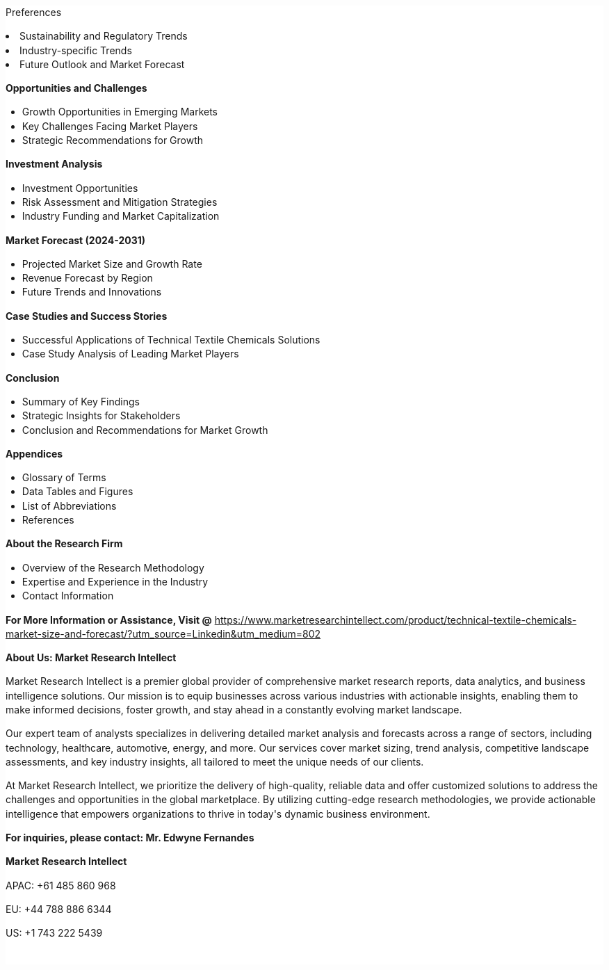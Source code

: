 Preferences</li><li>Sustainability and Regulatory Trends</li><li>Industry-specific Trends</li><li>Future Outlook and Market Forecast</li></ul><p><strong>Opportunities and Challenges</strong></p><ul><li>Growth Opportunities in Emerging Markets</li><li>Key Challenges Facing Market Players</li><li>Strategic Recommendations for Growth</li></ul><p><strong>Investment Analysis</strong></p><ul><li>Investment Opportunities</li><li>Risk Assessment and Mitigation Strategies</li><li>Industry Funding and Market Capitalization</li></ul><p><strong>Market Forecast (2024-2031)</strong></p><ul><li>Projected Market Size and Growth Rate</li><li>Revenue Forecast by Region</li><li>Future Trends and Innovations</li></ul><p><strong>Case Studies and Success Stories</strong></p><ul><li>Successful Applications of Technical Textile Chemicals Solutions</li><li>Case Study Analysis of Leading Market Players</li></ul><p><strong>Conclusion</strong></p><ul><li>Summary of Key Findings</li><li>Strategic Insights for Stakeholders</li><li>Conclusion and Recommendations for Market Growth</li></ul><p><strong>Appendices</strong></p><ul><li>Glossary of Terms</li><li>Data Tables and Figures</li><li>List of Abbreviations</li><li>References</li></ul><p><strong>About the Research Firm</strong></p><ul><li>Overview of the Research Methodology</li><li>Expertise and Experience in the Industry</li><li>Contact Information</li></ul></div><div class="article-main__content" data-test-id="publishing-text-block"><p><span class="font-[700]"><strong>For More Information or Assistance, Visit @</strong>&nbsp;<a href="https://www.marketresearchintellect.com/product/technical-textile-chemicals-market-size-and-forecast/?utm_source=Linkedin&utm_medium=802">https://www.marketresearchintellect.com/product/technical-textile-chemicals-market-size-and-forecast/?utm_source=Linkedin&utm_medium=802</a></span></p><p><strong>About Us: Market Research Intellect</strong></p><p>Market Research Intellect is a premier global provider of comprehensive market research reports, data analytics, and business intelligence solutions. Our mission is to equip businesses across various industries with actionable insights, enabling them to make informed decisions, foster growth, and stay ahead in a constantly evolving market landscape.</p><p>Our expert team of analysts specializes in delivering detailed market analysis and forecasts across a range of sectors, including technology, healthcare, automotive, energy, and more. Our services cover market sizing, trend analysis, competitive landscape assessments, and key industry insights, all tailored to meet the unique needs of our clients.</p><p>At Market Research Intellect, we prioritize the delivery of high-quality, reliable data and offer customized solutions to address the challenges and opportunities in the global marketplace. By utilizing cutting-edge research methodologies, we provide actionable intelligence that empowers organizations to thrive in today's dynamic business environment.</p><p><strong>For inquiries, please contact: Mr. Edwyne Fernandes</strong></p><p><strong>Market Research Intellect</strong></p><p>APAC: +61 485 860 968</p><p>EU: +44 788 886 6344</p><p>US: +1 743 222 5439</p></div><div class="article-main__content" data-test-id="publishing-text-block">&nbsp;</div>
